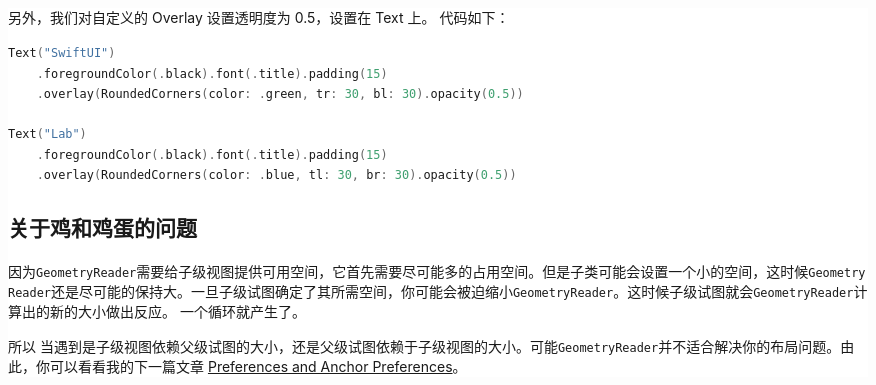 另外，我们对自定义的 Overlay 设置透明度为 0.5，设置在 Text 上。 代码如下：

```swift
Text("SwiftUI")
    .foregroundColor(.black).font(.title).padding(15)
    .overlay(RoundedCorners(color: .green, tr: 30, bl: 30).opacity(0.5))

Text("Lab")
    .foregroundColor(.black).font(.title).padding(15)
    .overlay(RoundedCorners(color: .blue, tl: 30, br: 30).opacity(0.5))
```

## 关于鸡和鸡蛋的问题

因为`GeometryReader`需要给子级视图提供可用空间，它首先需要尽可能多的占用空间。但是子类可能会设置一个小的空间，这时候`GeometryReader`还是尽可能的保持大。一旦子级试图确定了其所需空间，你可能会被迫缩小`GeometryReader`。这时候子级试图就会`GeometryReader`计算出的新的大小做出反应。 一个循环就产生了。

所以 当遇到是子级视图依赖父级试图的大小，还是父级试图依赖于子级视图的大小。可能`GeometryReader`并不适合解决你的布局问题。由此，你可以看看我的下一篇文章 [Preferences and Anchor Preferences](https://swiftui-lab.com/communicating-with-the-view-tree-part-1/)。
